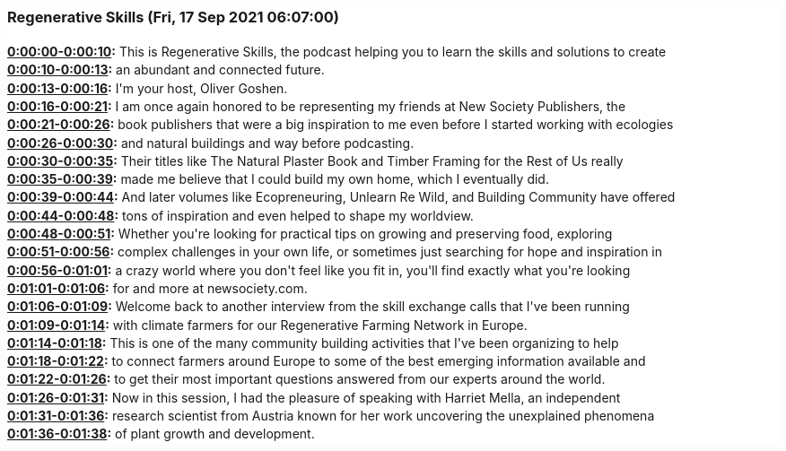 ### Regenerative Skills  (Fri, 17 Sep 2021 06:07:00)
**[0:00:00-0:00:10](https://regenerativeskills.com/harriet-mella-demystifies-cutting-edge-soil-science-for-ideal-plant-health/#t=0:00:00):**  This is Regenerative Skills, the podcast helping you to learn the skills and solutions to create  
**[0:00:10-0:00:13](https://regenerativeskills.com/harriet-mella-demystifies-cutting-edge-soil-science-for-ideal-plant-health/#t=0:00:10):**  an abundant and connected future.  
**[0:00:13-0:00:16](https://regenerativeskills.com/harriet-mella-demystifies-cutting-edge-soil-science-for-ideal-plant-health/#t=0:00:13):**  I'm your host, Oliver Goshen.  
**[0:00:16-0:00:21](https://regenerativeskills.com/harriet-mella-demystifies-cutting-edge-soil-science-for-ideal-plant-health/#t=0:00:16):**  I am once again honored to be representing my friends at New Society Publishers, the  
**[0:00:21-0:00:26](https://regenerativeskills.com/harriet-mella-demystifies-cutting-edge-soil-science-for-ideal-plant-health/#t=0:00:21):**  book publishers that were a big inspiration to me even before I started working with ecologies  
**[0:00:26-0:00:30](https://regenerativeskills.com/harriet-mella-demystifies-cutting-edge-soil-science-for-ideal-plant-health/#t=0:00:26):**  and natural buildings and way before podcasting.  
**[0:00:30-0:00:35](https://regenerativeskills.com/harriet-mella-demystifies-cutting-edge-soil-science-for-ideal-plant-health/#t=0:00:30):**  Their titles like The Natural Plaster Book and Timber Framing for the Rest of Us really  
**[0:00:35-0:00:39](https://regenerativeskills.com/harriet-mella-demystifies-cutting-edge-soil-science-for-ideal-plant-health/#t=0:00:35):**  made me believe that I could build my own home, which I eventually did.  
**[0:00:39-0:00:44](https://regenerativeskills.com/harriet-mella-demystifies-cutting-edge-soil-science-for-ideal-plant-health/#t=0:00:39):**  And later volumes like Ecopreneuring, Unlearn Re Wild, and Building Community have offered  
**[0:00:44-0:00:48](https://regenerativeskills.com/harriet-mella-demystifies-cutting-edge-soil-science-for-ideal-plant-health/#t=0:00:44):**  tons of inspiration and even helped to shape my worldview.  
**[0:00:48-0:00:51](https://regenerativeskills.com/harriet-mella-demystifies-cutting-edge-soil-science-for-ideal-plant-health/#t=0:00:48):**  Whether you're looking for practical tips on growing and preserving food, exploring  
**[0:00:51-0:00:56](https://regenerativeskills.com/harriet-mella-demystifies-cutting-edge-soil-science-for-ideal-plant-health/#t=0:00:51):**  complex challenges in your own life, or sometimes just searching for hope and inspiration in  
**[0:00:56-0:01:01](https://regenerativeskills.com/harriet-mella-demystifies-cutting-edge-soil-science-for-ideal-plant-health/#t=0:00:56):**  a crazy world where you don't feel like you fit in, you'll find exactly what you're looking  
**[0:01:01-0:01:06](https://regenerativeskills.com/harriet-mella-demystifies-cutting-edge-soil-science-for-ideal-plant-health/#t=0:01:01):**  for and more at newsociety.com.  
**[0:01:06-0:01:09](https://regenerativeskills.com/harriet-mella-demystifies-cutting-edge-soil-science-for-ideal-plant-health/#t=0:01:06):**  Welcome back to another interview from the skill exchange calls that I've been running  
**[0:01:09-0:01:14](https://regenerativeskills.com/harriet-mella-demystifies-cutting-edge-soil-science-for-ideal-plant-health/#t=0:01:09):**  with climate farmers for our Regenerative Farming Network in Europe.  
**[0:01:14-0:01:18](https://regenerativeskills.com/harriet-mella-demystifies-cutting-edge-soil-science-for-ideal-plant-health/#t=0:01:14):**  This is one of the many community building activities that I've been organizing to help  
**[0:01:18-0:01:22](https://regenerativeskills.com/harriet-mella-demystifies-cutting-edge-soil-science-for-ideal-plant-health/#t=0:01:18):**  to connect farmers around Europe to some of the best emerging information available and  
**[0:01:22-0:01:26](https://regenerativeskills.com/harriet-mella-demystifies-cutting-edge-soil-science-for-ideal-plant-health/#t=0:01:22):**  to get their most important questions answered from our experts around the world.  
**[0:01:26-0:01:31](https://regenerativeskills.com/harriet-mella-demystifies-cutting-edge-soil-science-for-ideal-plant-health/#t=0:01:26):**  Now in this session, I had the pleasure of speaking with Harriet Mella, an independent  
**[0:01:31-0:01:36](https://regenerativeskills.com/harriet-mella-demystifies-cutting-edge-soil-science-for-ideal-plant-health/#t=0:01:31):**  research scientist from Austria known for her work uncovering the unexplained phenomena  
**[0:01:36-0:01:38](https://regenerativeskills.com/harriet-mella-demystifies-cutting-edge-soil-science-for-ideal-plant-health/#t=0:01:36):**  of plant growth and development.  